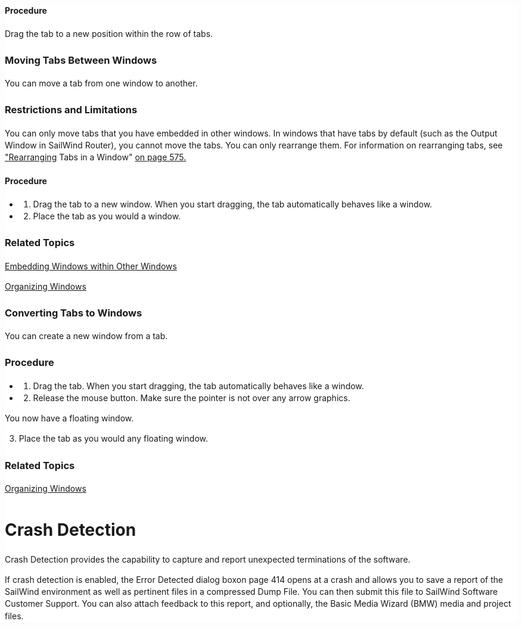 #### **Procedure**

<span id="page-28-2"></span>Drag the tab to a new position within the row of tabs.

### **Moving Tabs Between Windows**

You can move a tab from one window to another.

### **Restrictions and Limitations**

You can only move tabs that you have embedded in other windows. In windows that have tabs by default (such as the Output Window in SailWind Router), you cannot move the tabs. You can only rearrange them. For information on rearranging tabs, see ["Rearranging](#page-28-1) Tabs in a Window" [on page 575.](#page-28-1)

#### **Procedure**

- 1. Drag the tab to a new window. When you start dragging, the tab automatically behaves like a window.
- 2. Place the tab as you would a window.

### **Related Topics**

[Embedding Windows within Other Windows](#page-24-0)

[Organizing Windows](#page-20-0)

### <span id="page-28-3"></span>**Converting Tabs to Windows**

You can create a new window from a tab.

### **Procedure**

- 1. Drag the tab. When you start dragging, the tab automatically behaves like a window.
- 2. Release the mouse button. Make sure the pointer is not over any arrow graphics.

You now have a floating window.

3. Place the tab as you would any floating window.

### **Related Topics**

[Organizing Windows](#page-20-0)

# <span id="page-29-0"></span>**Crash Detection**

Crash Detection provides the capability to capture and report unexpected terminations of the software.

If crash detection is enabled, the Error Detected dialog boxon page 414 opens at a crash and allows you to save a report of the SailWind environment as well as pertinent files in a compressed Dump File. You can then submit this file to SailWind Software Customer Support. You can also attach feedback to this report, and optionally, the Basic Media Wizard (BMW) media and project files.
